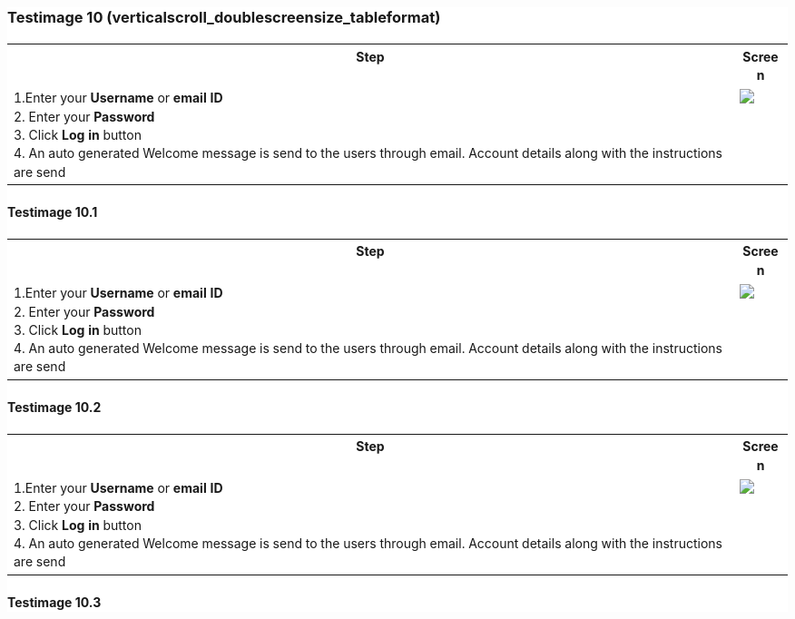 ### Testimage 10 (verticalscroll_doublescreensize_tableformat)

<table>
<tr>
   <th>Step</th>
    <th>Screen</th>
</tr>
<tr>
   <td>1.Enter your <strong>Username</strong> or <strong>email ID</strong> <br>2. Enter your <strong>Password</strong> <br>3. Click <strong>Log in</strong> button <br>4. An auto generated Welcome message is send to the users through email. Account details along with the instructions are send
   </td>
   <td><img src="pages/features-documentation/images/testimages/verticalscroll_doublescreensize_tableformat.png"></td>
</tr>
</table>

#### Testimage 10.1

<table>
<tr>
   <th>Step</th>
    <th>Screen</th>
</tr>
<tr>
   <td>1.Enter your <strong>Username</strong> or <strong>email ID</strong> <br>2. Enter your <strong>Password</strong> <br>3. Click <strong>Log in</strong> button <br>4. An auto generated Welcome message is send to the users through email. Account details along with the instructions are send
   </td>
   <td><img src="pages/features-documentation/images/testimages/verticalscroll_doublescreensize_tableformat10.1.png"></td>
</tr>
</table>

#### Testimage 10.2 

<table>
<tr>
   <th>Step</th>
    <th>Screen</th>
</tr>
<tr>
   <td>1.Enter your <strong>Username</strong> or <strong>email ID</strong> <br>2. Enter your <strong>Password</strong> <br>3. Click <strong>Log in</strong> button <br>4. An auto generated Welcome message is send to the users through email. Account details along with the instructions are send
   </td>
   <td><img src="pages/features-documentation/images/testimages/verticalscroll_doublescreensize_tableformat10.2.png"></td>
</tr>
</table>

#### Testimage 10.3
